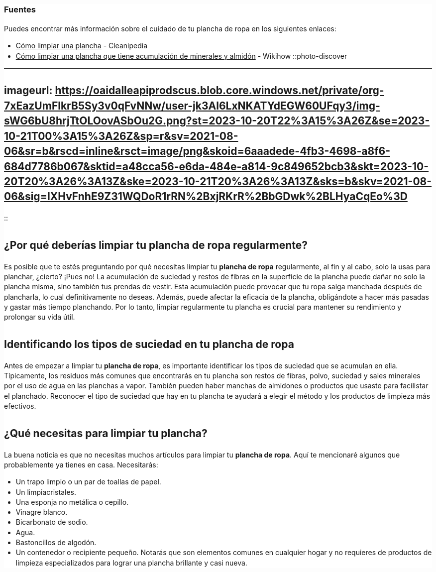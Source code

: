 ### Fuentes

Puedes encontrar más información sobre el cuidado de tu plancha de ropa en los siguientes enlaces:

- [Cómo limpiar una plancha](https://www.cleanipedia.com/ar/en-casa/como-limpiar-una-plancha.html) - Cleanipedia
- [Cómo limpiar una plancha que tiene acumulación de minerales y almidón](https://www.wikihow.com/Clean-an-Iron) - Wikihow
::photo-discover
---
imageurl: https://oaidalleapiprodscus.blob.core.windows.net/private/org-7xEazUmFlkrB5Sy3v0qFvNNw/user-jk3Al6LxNKATYdEGW60UFqy3/img-sWG6bU8hrjTtOLOovASbOu2G.png?st=2023-10-20T22%3A15%3A26Z&se=2023-10-21T00%3A15%3A26Z&sp=r&sv=2021-08-06&sr=b&rscd=inline&rsct=image/png&skoid=6aaadede-4fb3-4698-a8f6-684d7786b067&sktid=a48cca56-e6da-484e-a814-9c849652bcb3&skt=2023-10-20T20%3A26%3A13Z&ske=2023-10-21T20%3A26%3A13Z&sks=b&skv=2021-08-06&sig=IXHvFnhE9Z31WQDoR1rRN%2BxjRKrR%2BbGDwk%2BLHyaCqEo%3D
---
::
## **¿Por qué deberías limpiar tu plancha de ropa regularmente?**
Es posible que te estés preguntando por qué necesitas limpiar tu **plancha de ropa** regularmente, al fin y al cabo, solo la usas para planchar, ¿cierto? ¡Pues no! La acumulación de suciedad y restos de fibras en la superficie de la plancha puede dañar no solo la plancha misma, sino también tus prendas de vestir. Esta acumulación puede provocar que tu ropa salga manchada después de plancharla, lo cual definitivamente no deseas. Además, puede afectar la eficacia de la plancha, obligándote a hacer más pasadas y gastar más tiempo planchando. Por lo tanto, limpiar regularmente tu plancha es crucial para mantener su rendimiento y prolongar su vida útil.

## **Identificando los tipos de suciedad en tu plancha de ropa**
Antes de empezar a limpiar tu **plancha de ropa**, es importante identificar los tipos de suciedad que se acumulan en ella. Típicamente, los residuos más comunes que encontrarás en tu plancha son restos de fibras, polvo, suciedad y sales minerales por el uso de agua en las planchas a vapor. También pueden haber manchas de almidones o productos que usaste para facilistar el planchado. Reconocer el tipo de suciedad que hay en tu plancha te ayudará a elegir el método y los productos de limpieza más efectivos.

## **¿Qué necesitas para limpiar tu plancha?**
La buena noticia es que no necesitas muchos artículos para limpiar tu **plancha de ropa**. Aquí te mencionaré algunos que probablemente ya tienes en casa. Necesitarás:
- Un trapo limpio o un par de toallas de papel.
- Un limpiacristales.
- Una esponja no metálica o cepillo.
- Vinagre blanco.
- Bicarbonato de sodio.
- Agua.
- Bastoncillos de algodón.
- Un contenedor o recipiente pequeño.
Notarás que son elementos comunes en cualquier hogar y no requieres de productos de limpieza especializados para lograr una plancha brillante y casi nueva.
